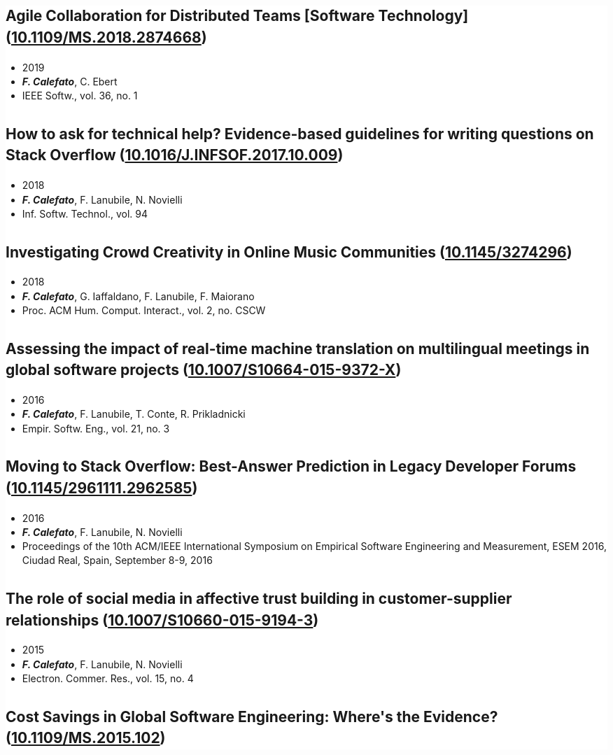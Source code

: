 ## Agile Collaboration for Distributed Teams \[Software Technology\] ([10.1109/MS.2018.2874668](https://doi.org/10.1109/MS.2018.2874668))

-   2019
-   ***F. Calefato***, C. Ebert
-   IEEE Softw., vol. 36, no. 1

## How to ask for technical help? Evidence-based guidelines for writing questions on Stack Overflow ([10.1016/J.INFSOF.2017.10.009](https://doi.org/10.1016/J.INFSOF.2017.10.009))

-   2018
-   ***F. Calefato***, F. Lanubile, N. Novielli
-   Inf. Softw. Technol., vol. 94

## Investigating Crowd Creativity in Online Music Communities ([10.1145/3274296](https://doi.org/10.1145/3274296))

-   2018
-   ***F. Calefato***, G. Iaffaldano, F. Lanubile, F. Maiorano
-   Proc. ACM Hum. Comput. Interact., vol. 2, no. CSCW

## Assessing the impact of real-time machine translation on multilingual meetings in global software projects ([10.1007/S10664-015-9372-X](https://doi.org/10.1007/S10664-015-9372-X))

-   2016
-   ***F. Calefato***, F. Lanubile, T. Conte, R. Prikladnicki
-   Empir. Softw. Eng., vol. 21, no. 3

## Moving to Stack Overflow: Best-Answer Prediction in Legacy Developer Forums ([10.1145/2961111.2962585](https://doi.org/10.1145/2961111.2962585))

-   2016
-   ***F. Calefato***, F. Lanubile, N. Novielli
-   Proceedings of the 10th ACM/IEEE International Symposium on Empirical Software Engineering and Measurement, ESEM 2016, Ciudad Real, Spain, September 8-9, 2016

## The role of social media in affective trust building in customer-supplier relationships ([10.1007/S10660-015-9194-3](https://doi.org/10.1007/S10660-015-9194-3))

-   2015
-   ***F. Calefato***, F. Lanubile, N. Novielli
-   Electron. Commer. Res., vol. 15, no. 4

## Cost Savings in Global Software Engineering: Where\'s the Evidence? ([10.1109/MS.2015.102](https://doi.org/10.1109/MS.2015.102))
